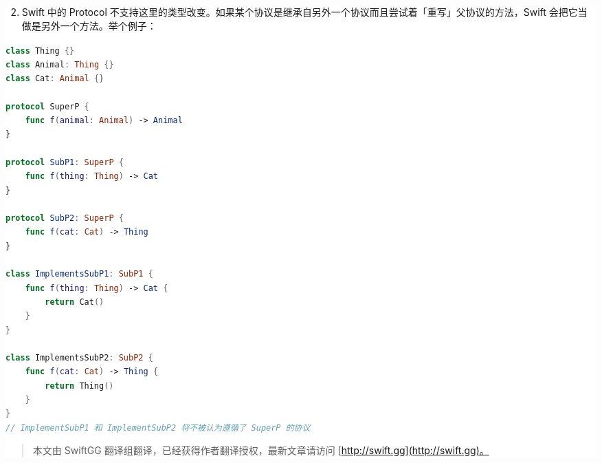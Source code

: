 2. Swift 中的 Protocol 不支持这里的类型改变。如果某个协议是继承自另外一个协议而且尝试着「重写」父协议的方法，Swift 会把它当做是另外一个方法。举个例子：

```swift
class Thing {} 
class Animal: Thing {} 
class Cat: Animal {} 

protocol SuperP { 
    func f(animal: Animal) -> Animal 
} 

protocol SubP1: SuperP { 
    func f(thing: Thing) -> Cat 
} 

protocol SubP2: SuperP { 
    func f(cat: Cat) -> Thing 
} 

class ImplementsSubP1: SubP1 { 
    func f(thing: Thing) -> Cat { 
        return Cat() 
    } 
} 

class ImplementsSubP2: SubP2 { 
    func f(cat: Cat) -> Thing { 
        return Thing() 
    } 
} 
// ImplementSubP1 和 ImplementSubP2 将不被认为遵循了 SuperP 的协议
```
> 本文由 SwiftGG 翻译组翻译，已经获得作者翻译授权，最新文章请访问 [http://swift.gg](http://swift.gg)。